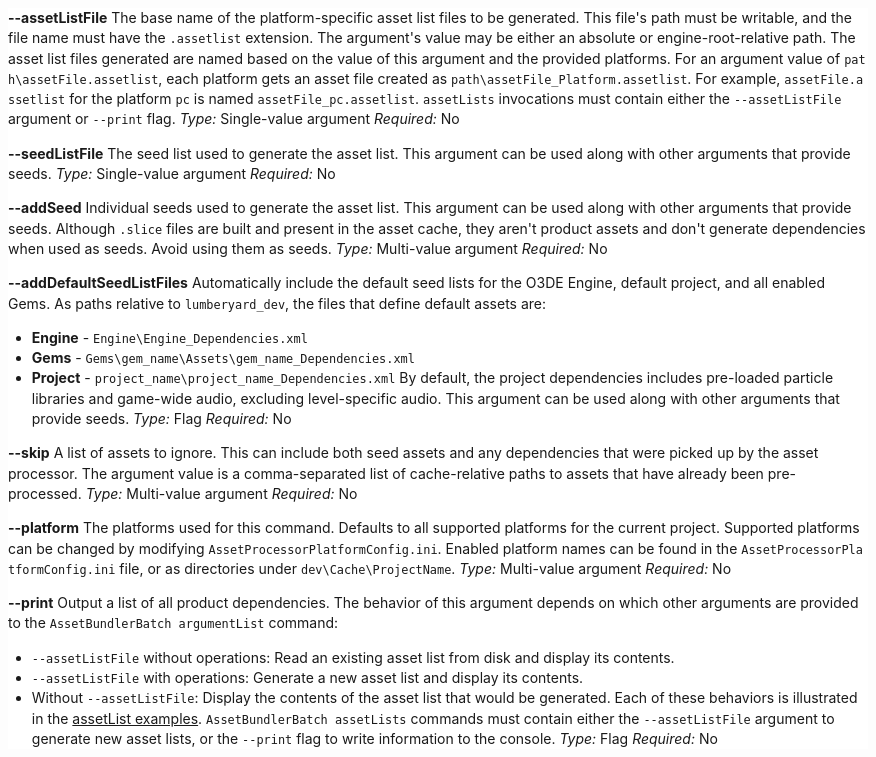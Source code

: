 **\-\-assetListFile**
The base name of the platform\-specific asset list files to be generated\. This file's path must be writable, and the file name must have the `.assetlist` extension\. The argument's value may be either an absolute or engine\-root\-relative path\.
The asset list files generated are named based on the value of this argument and the provided platforms\. For an argument value of `path\assetFile.assetlist`, each platform gets an asset file created as `path\assetFile_Platform.assetlist`\. For example, `assetFile.assetlist` for the platform `pc` is named `assetFile_pc.assetlist`\.
`assetLists` invocations must contain either the `--assetListFile` argument or `--print` flag\.
*Type:* Single\-value argument
*Required:* No

**\-\-seedListFile**
 The seed list used to generate the asset list\. This argument can be used along with other arguments that provide seeds\.
*Type:* Single\-value argument
*Required:* No

**\-\-addSeed**
 Individual seeds used to generate the asset list\. This argument can be used along with other arguments that provide seeds\.
 Although `.slice` files are built and present in the asset cache, they aren't product assets and don't generate dependencies when used as seeds\. Avoid using them as seeds\.
*Type:* Multi\-value argument
*Required:* No

**\-\-addDefaultSeedListFiles**
 Automatically include the default seed lists for the O3DE Engine, default project, and all enabled Gems\. As paths relative to `lumberyard_dev`, the files that define default assets are:
+  **Engine** - `Engine\Engine_Dependencies.xml`
+  **Gems** - `Gems\gem_name\Assets\gem_name_Dependencies.xml`
+  **Project** - `project_name\project_name_Dependencies.xml`
By default, the project dependencies includes pre\-loaded particle libraries and game\-wide audio, excluding level\-specific audio\.
This argument can be used along with other arguments that provide seeds\.
*Type:* Flag
*Required:* No

**\-\-skip**
A list of assets to ignore\. This can include both seed assets and any dependencies that were picked up by the asset processor\. The argument value is a comma\-separated list of cache\-relative paths to assets that have already been pre\-processed\.
*Type:* Multi\-value argument
*Required:* No

**\-\-platform**
The platforms used for this command\. Defaults to all supported platforms for the current project\. Supported platforms can be changed by modifying `AssetProcessorPlatformConfig.ini`\.
Enabled platform names can be found in the `AssetProcessorPlatformConfig.ini` file, or as directories under `dev\Cache\ProjectName`\.
*Type:* Multi\-value argument
*Required:* No

**\-\-print**
 Output a list of all product dependencies\. The behavior of this argument depends on which other arguments are provided to the `AssetBundlerBatch argumentList` command:
+ `--assetListFile` without operations: Read an existing asset list from disk and display its contents\.
+ `--assetListFile` with operations: Generate a new asset list and display its contents\.
+ Without `--assetListFile`: Display the contents of the asset list that would be generated\.
 Each of these behaviors is illustrated in the [assetList examples](#asset-bundler-command-line-reference-assetlists-examples)\.
`AssetBundlerBatch assetLists` commands must contain either the `--assetListFile` argument to generate new asset lists, or the `--print` flag to write information to the console\.
*Type:* Flag
*Required:* No
